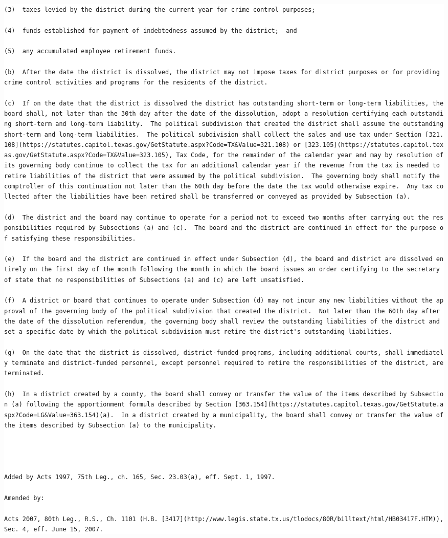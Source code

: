     (3)  taxes levied by the district during the current year for crime control purposes;
    
    (4)  funds established for payment of indebtedness assumed by the district;  and
    
    (5)  any accumulated employee retirement funds.
    
    (b)  After the date the district is dissolved, the district may not impose taxes for district purposes or for providing crime control activities and programs for the residents of the district.
    
    (c)  If on the date that the district is dissolved the district has outstanding short-term or long-term liabilities, the board shall, not later than the 30th day after the date of the dissolution, adopt a resolution certifying each outstanding short-term and long-term liability.  The political subdivision that created the district shall assume the outstanding short-term and long-term liabilities.  The political subdivision shall collect the sales and use tax under Section [321.108](https://statutes.capitol.texas.gov/GetStatute.aspx?Code=TX&Value=321.108) or [323.105](https://statutes.capitol.texas.gov/GetStatute.aspx?Code=TX&Value=323.105), Tax Code, for the remainder of the calendar year and may by resolution of its governing body continue to collect the tax for an additional calendar year if the revenue from the tax is needed to retire liabilities of the district that were assumed by the political subdivision.  The governing body shall notify the comptroller of this continuation not later than the 60th day before the date the tax would otherwise expire.  Any tax collected after the liabilities have been retired shall be transferred or conveyed as provided by Subsection (a).
    
    (d)  The district and the board may continue to operate for a period not to exceed two months after carrying out the responsibilities required by Subsections (a) and (c).  The board and the district are continued in effect for the purpose of satisfying these responsibilities.
    
    (e)  If the board and the district are continued in effect under Subsection (d), the board and district are dissolved entirely on the first day of the month following the month in which the board issues an order certifying to the secretary of state that no responsibilities of Subsections (a) and (c) are left unsatisfied.
    
    (f)  A district or board that continues to operate under Subsection (d) may not incur any new liabilities without the approval of the governing body of the political subdivision that created the district.  Not later than the 60th day after the date of the dissolution referendum, the governing body shall review the outstanding liabilities of the district and set a specific date by which the political subdivision must retire the district's outstanding liabilities.
    
    (g)  On the date that the district is dissolved, district-funded programs, including additional courts, shall immediately terminate and district-funded personnel, except personnel required to retire the responsibilities of the district, are terminated.
    
    (h)  In a district created by a county, the board shall convey or transfer the value of the items described by Subsection (a) following the apportionment formula described by Section [363.154](https://statutes.capitol.texas.gov/GetStatute.aspx?Code=LG&Value=363.154)(a).  In a district created by a municipality, the board shall convey or transfer the value of the items described by Subsection (a) to the municipality.
    
    
    
    
    Added by Acts 1997, 75th Leg., ch. 165, Sec. 23.03(a), eff. Sept. 1, 1997.
    
    Amended by: 
    
    Acts 2007, 80th Leg., R.S., Ch. 1101 (H.B. [3417](http://www.legis.state.tx.us/tlodocs/80R/billtext/html/HB03417F.HTM)), Sec. 4, eff. June 15, 2007.
    
    
    
    
    				
